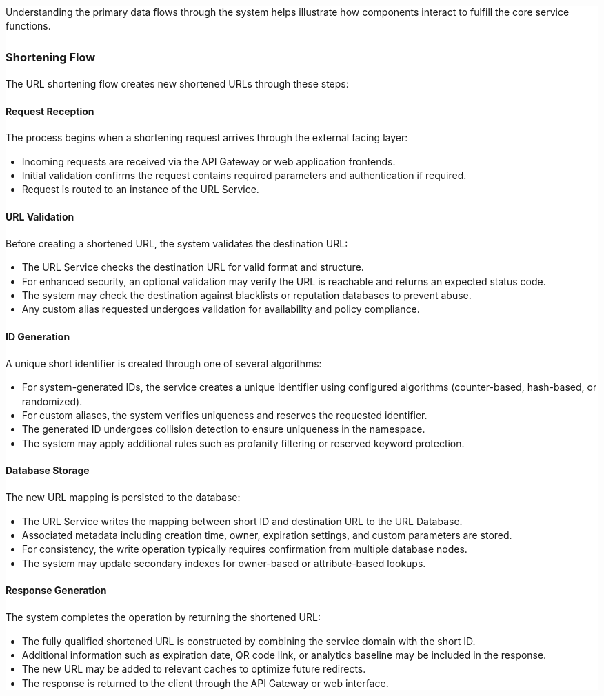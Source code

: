 Understanding the primary data flows through the system helps illustrate how components interact to fulfill the core service functions.

### Shortening Flow

The URL shortening flow creates new shortened URLs through these steps:

#### Request Reception

The process begins when a shortening request arrives through the external facing layer:

- Incoming requests are received via the API Gateway or web application frontends.
- Initial validation confirms the request contains required parameters and authentication if required.
- Request is routed to an instance of the URL Service.

#### URL Validation

Before creating a shortened URL, the system validates the destination URL:

- The URL Service checks the destination URL for valid format and structure.
- For enhanced security, an optional validation may verify the URL is reachable and returns an expected status code.
- The system may check the destination against blacklists or reputation databases to prevent abuse.
- Any custom alias requested undergoes validation for availability and policy compliance.

#### ID Generation

A unique short identifier is created through one of several algorithms:

- For system-generated IDs, the service creates a unique identifier using configured algorithms (counter-based, hash-based, or randomized).
- For custom aliases, the system verifies uniqueness and reserves the requested identifier.
- The generated ID undergoes collision detection to ensure uniqueness in the namespace.
- The system may apply additional rules such as profanity filtering or reserved keyword protection.

#### Database Storage

The new URL mapping is persisted to the database:

- The URL Service writes the mapping between short ID and destination URL to the URL Database.
- Associated metadata including creation time, owner, expiration settings, and custom parameters are stored.
- For consistency, the write operation typically requires confirmation from multiple database nodes.
- The system may update secondary indexes for owner-based or attribute-based lookups.

#### Response Generation

The system completes the operation by returning the shortened URL:

- The fully qualified shortened URL is constructed by combining the service domain with the short ID.
- Additional information such as expiration date, QR code link, or analytics baseline may be included in the response.
- The new URL may be added to relevant caches to optimize future redirects.
- The response is returned to the client through the API Gateway or web interface.
